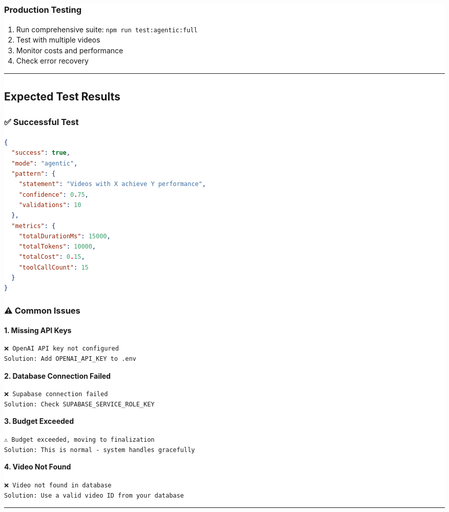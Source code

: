 ### Production Testing
1. Run comprehensive suite: `npm run test:agentic:full`
2. Test with multiple videos
3. Monitor costs and performance
4. Check error recovery

---

## Expected Test Results

### ✅ Successful Test
```json
{
  "success": true,
  "mode": "agentic",
  "pattern": {
    "statement": "Videos with X achieve Y performance",
    "confidence": 0.75,
    "validations": 10
  },
  "metrics": {
    "totalDurationMs": 15000,
    "totalTokens": 10000,
    "totalCost": 0.15,
    "toolCallCount": 15
  }
}
```

### ⚠️ Common Issues

**1. Missing API Keys**
```
❌ OpenAI API key not configured
Solution: Add OPENAI_API_KEY to .env
```

**2. Database Connection Failed**
```
❌ Supabase connection failed
Solution: Check SUPABASE_SERVICE_ROLE_KEY
```

**3. Budget Exceeded**
```
⚠️ Budget exceeded, moving to finalization
Solution: This is normal - system handles gracefully
```

**4. Video Not Found**
```
❌ Video not found in database
Solution: Use a valid video ID from your database
```

---